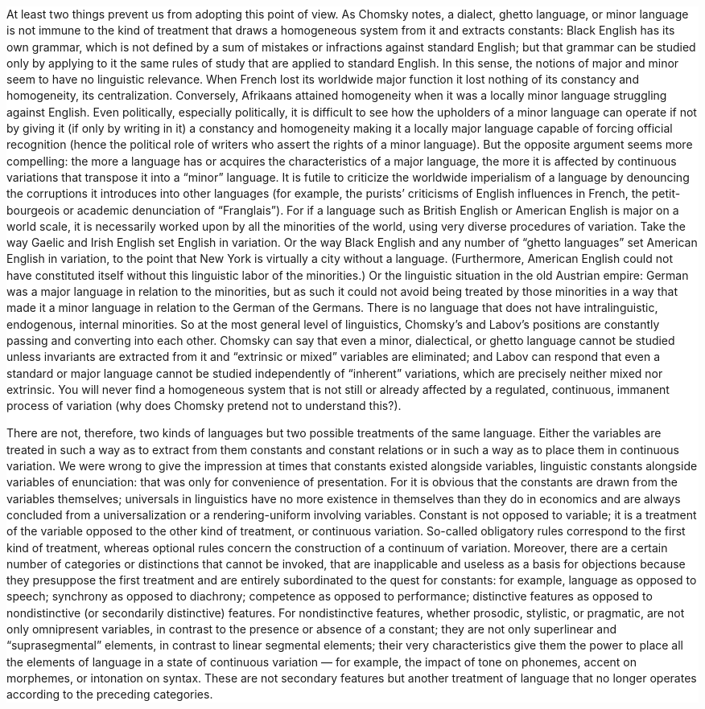 At least two things prevent us from adopting this point of view. As Chomsky notes, a dialect, ghetto language, or minor language is not immune to the kind of treatment that draws a homogeneous system from it and extracts constants: Black English has its own grammar, which is not defined by a sum of mistakes or infractions against standard English; but that grammar can be studied only by applying to it the same rules of study that are applied to standard English. In this sense, the notions of major and minor seem to have no linguistic relevance. When French lost its worldwide major function it lost nothing of its constancy and homogeneity, its centralization. Conversely, Afrikaans attained homogeneity when it was a locally minor language struggling against English. Even politically, especially politically, it is difficult to see how the upholders of a minor language can operate if not by giving it (if only by writing in it) a constancy and homogeneity making it a locally major language capable of forcing official recognition (hence the political role of writers who assert the rights of a minor language). But the opposite argument seems more compelling: the more a language has or acquires the characteristics of a major language, the more it is affected by continuous variations that transpose it into a “minor” language. It is futile to criticize the worldwide imperialism of a language by denouncing the corruptions it introduces into other languages (for example, the purists’ criticisms of English influences in French, the petit-bourgeois or academic denunciation of “Franglais”). For if a language such as British English or American English is major on a world scale, it is necessarily worked upon by all the minorities of the world, using very diverse procedures of variation. Take the way Gaelic and Irish English set English in variation. Or the way Black English and any number of “ghetto languages” set American English in variation, to the point that New York is virtually a city without a language. (Furthermore, American English could not have constituted itself without this linguistic labor of the minorities.) Or the linguistic situation in the old Austrian empire: German was a major language in relation to the minorities, but as such it could not avoid being treated by those minorities in a way that made it a minor language in relation to the German of the Germans. There is no language that does not have intralinguistic, endogenous, internal minorities. So at the most general level of linguistics, Chomsky’s and Labov’s positions are constantly passing and converting into each other. Chomsky can say that even a minor, dialectical, or ghetto language cannot be studied unless invariants are extracted from it and “extrinsic or mixed” variables are eliminated; and Labov can respond that even a standard or major language cannot be studied independently of “inherent” variations, which are precisely neither mixed nor extrinsic. You will never find a homogeneous system that is not still or already affected by a regulated, continuous, immanent process of variation (why does Chomsky pretend not to understand this?).

There are not, therefore, two kinds of languages but two possible treatments of the same language. Either the variables are treated in such a way as to extract from them constants and constant relations or in such a way as to place them in continuous variation. We were wrong to give the impression at times that constants existed alongside variables, linguistic constants alongside variables of enunciation: that was only for convenience of presentation. For it is obvious that the constants are drawn from the variables themselves; universals in linguistics have no more existence in themselves than they do in economics and are always concluded from a universalization or a rendering-uniform involving variables. Constant is not opposed to variable; it is a treatment of the variable opposed to the other kind of treatment, or continuous variation. So-called obligatory rules correspond to the first kind of treatment, whereas optional rules concern the construction of a continuum of variation. Moreover, there are a certain number of categories or distinctions that cannot be invoked, that are inapplicable and useless as a basis for objections because they presuppose the first treatment and are entirely subordinated to the quest for constants: for example, language as opposed to speech; synchrony as opposed to diachrony; competence as opposed to performance; distinctive features as opposed to nondistinctive (or secondarily distinctive) features. For nondistinctive features, whether prosodic, stylistic, or pragmatic, are not only omnipresent variables, in contrast to the presence or absence of a constant; they are not only superlinear and “suprasegmental” elements, in contrast to linear segmental elements; their very characteristics give them the power to place all the elements of language in a state of continuous variation — for example, the impact of tone on phonemes, accent on morphemes, or intonation on syntax. These are not secondary features but another treatment of language that no longer operates according to the preceding categories.
